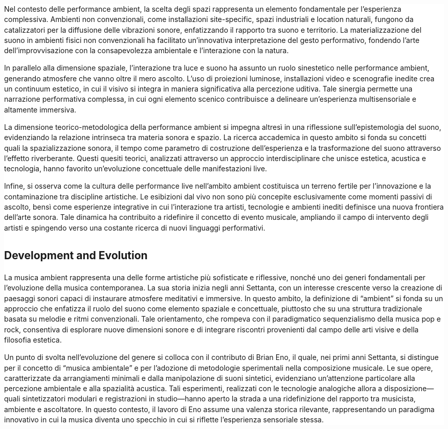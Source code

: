Nel contesto delle performance ambient, la scelta degli spazi rappresenta un elemento fondamentale
per l’esperienza complessiva. Ambienti non convenzionali, come installazioni site-specific, spazi
industriali e location naturali, fungono da catalizzatori per la diffusione delle vibrazioni sonore,
enfatizzando il rapporto tra suono e territorio. La materializzazione del suono in ambienti fisici
non convenzionali ha facilitato un’innovativa interpretazione del gesto performativo, fondendo
l’arte dell’improvvisazione con la consapevolezza ambientale e l’interazione con la natura.

In parallelo alla dimensione spaziale, l’interazione tra luce e suono ha assunto un ruolo
sinestetico nelle performance ambient, generando atmosfere che vanno oltre il mero ascolto. L’uso di
proiezioni luminose, installazioni video e scenografie inedite crea un continuum estetico, in cui il
visivo si integra in maniera significativa alla percezione uditiva. Tale sinergia permette una
narrazione performativa complessa, in cui ogni elemento scenico contribuisce a delineare
un’esperienza multisensoriale e altamente immersiva.

La dimensione teorico-metodologica della performance ambient si impegna altresì in una riflessione
sull’epistemologia del suono, evidenziando la relazione intrinseca tra materia sonora e spazio. La
ricerca accademica in questo ambito si fonda su concetti quali la spazializzazione sonora, il tempo
come parametro di costruzione dell’esperienza e la trasformazione del suono attraverso l’effetto
riverberante. Questi quesiti teorici, analizzati attraverso un approccio interdisciplinare che
unisce estetica, acustica e tecnologia, hanno favorito un’evoluzione concettuale delle
manifestazioni live.

Infine, si osserva come la cultura delle performance live nell’ambito ambient costituisca un terreno
fertile per l’innovazione e la contaminazione tra discipline artistiche. Le esibizioni dal vivo non
sono più concepite esclusivamente come momenti passivi di ascolto, bensì come esperienze integrative
in cui l’interazione tra artisti, tecnologie e ambienti inediti definisce una nuova frontiera
dell’arte sonora. Tale dinamica ha contribuito a ridefinire il concetto di evento musicale,
ampliando il campo di intervento degli artisti e spingendo verso una costante ricerca di nuovi
linguaggi performativi.

## Development and Evolution

La musica ambient rappresenta una delle forme artistiche più sofisticate e riflessive, nonché uno
dei generi fondamentali per l’evoluzione della musica contemporanea. La sua storia inizia negli anni
Settanta, con un interesse crescente verso la creazione di paesaggi sonori capaci di instaurare
atmosfere meditativi e immersive. In questo ambito, la definizione di “ambient” si fonda su un
approccio che enfatizza il ruolo del suono come elemento spaziale e concettuale, piuttosto che su
una struttura tradizionale basata su melodie e ritmi convenzionali. Tale orientamento, che rompeva
con il paradigmatico sequenzialismo della musica pop e rock, consentiva di esplorare nuove
dimensioni sonore e di integrare riscontri provenienti dal campo delle arti visive e della filosofia
estetica.

Un punto di svolta nell’evoluzione del genere si colloca con il contributo di Brian Eno, il quale,
nei primi anni Settanta, si distingue per il concetto di “musica ambientale” e per l’adozione di
metodologie sperimentali nella composizione musicale. Le sue opere, caratterizzate da arrangiamenti
minimali e dalla manipolazione di suoni sintetici, evidenziano un’attenzione particolare alla
percezione ambientale e alla spazialità acustica. Tali esperimenti, realizzati con le tecnologie
analogiche allora a disposizione—quali sintetizzatori modulari e registrazioni in studio—hanno
aperto la strada a una ridefinizione del rapporto tra musicista, ambiente e ascoltatore. In questo
contesto, il lavoro di Eno assume una valenza storica rilevante, rappresentando un paradigma
innovativo in cui la musica diventa uno specchio in cui si riflette l’esperienza sensoriale stessa.
